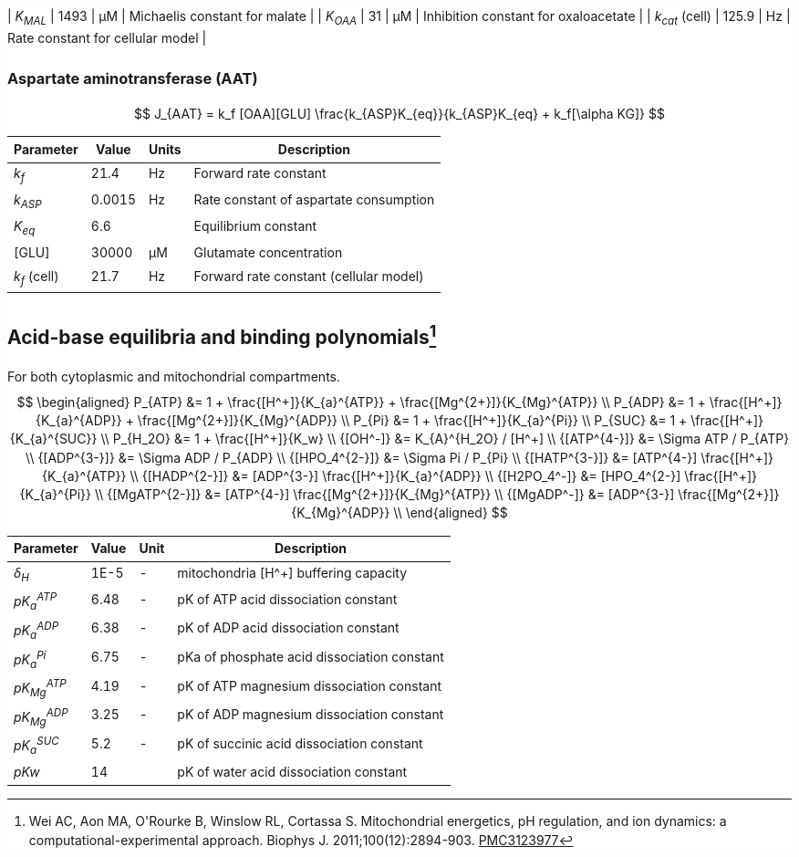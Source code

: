 | $K_{MAL}$        | 1493     | μM    | Michaelis constant for malate        |
| $K_{OAA}$        | 31       | μM    | Inhibition constant for oxaloacetate |
| $k_{cat}$ (cell) | 125.9    | Hz    | Rate constant for cellular model     |

### Aspartate aminotransferase (AAT)

$$
J_{AAT} = k_f [OAA][GLU] \frac{k_{ASP}K_{eq}}{k_{ASP}K_{eq} + k_f[\alpha KG]}
$$

| Parameter    | Value  | Units | Description                            |
| ------------ | ------ | ----- | -------------------------------------- |
| $k_f$        | 21.4   | Hz    | Forward rate constant                  |
| $k_{ASP}$    | 0.0015 | Hz    | Rate constant of aspartate consumption |
| $K_{eq}$     | 6.6    |       | Equilibrium constant                   |
| [GLU]        | 30000  | μM    | Glutamate concentration                |
| $k_f$ (cell) | 21.7   | Hz    | Forward rate constant (cellular model) |



## Acid-base equilibria and binding polynomials[^Wei2011]

For both cytoplasmic and mitochondrial compartments.
$$
\begin{aligned}
P_{ATP} &= 1 + \frac{[H^+]}{K_{a}^{ATP}} + \frac{[Mg^{2+}]}{K_{Mg}^{ATP}}  \\
P_{ADP} &= 1 + \frac{[H^+]}{K_{a}^{ADP}} + \frac{[Mg^{2+}]}{K_{Mg}^{ADP}}  \\
P_{Pi} &= 1 + \frac{[H^+]}{K_{a}^{Pi}}      \\
P_{SUC} &= 1 + \frac{[H^+]}{K_{a}^{SUC}}    \\
P_{H_2O} &= 1 + \frac{[H^+]}{K_w}     \\
{[OH^-]} &= K_{A}^{H_2O} / [H^+]     \\
{[ATP^{4-}]} &= \Sigma ATP / P_{ATP}  \\
{[ADP^{3-}]} &= \Sigma ADP / P_{ADP}   \\
{[HPO_4^{2-}]} &= \Sigma Pi / P_{Pi}   \\
{[HATP^{3-}]} &= [ATP^{4-}] \frac{[H^+]}{K_{a}^{ATP}}  \\
{[HADP^{2-}]} &= [ADP^{3-}] \frac{[H^+]}{K_{a}^{ADP}}  \\
{[H2PO_4^-]} &= [HPO_4^{2-}] \frac{[H^+]}{K_{a}^{Pi}} \\
{[MgATP^{2-}]} &= [ATP^{4-}] \frac{[Mg^{2+}]}{K_{Mg}^{ATP}}  \\
{[MgADP^-]} &= [ADP^{3-}] \frac{[Mg^{2+}]}{K_{Mg}^{ADP}}  \\
\end{aligned}
$$

| Parameter       | Value | Unit | Description                                 |
| --------------- | ----- | ---- | ------------------------------------------- |
| $\delta_H$      | 1E-5  | -    | mitochondria [H^+] buffering capacity       |
| $pK_{a}^{ATP}$  | 6.48  | -    | pK of ATP acid dissociation constant        |
| $pK_{a}^{ADP}$  | 6.38  | -    | pK of ADP acid dissociation constant        |
| $pK_{a}^{Pi}$   | 6.75  | -    | pKa of phosphate acid dissociation constant |
| $pK_{Mg}^{ATP}$ | 4.19  | -    | pK of ATP magnesium dissociation constant   |
| $pK_{Mg}^{ADP}$ | 3.25  | -    | pK of ADP magnesium dissociation constant   |
| $pK_{a}^{SUC}$  | 5.2   | -    | pK of succinic acid dissociation constant   |
| $pKw$           | 14    |      | pK of water acid dissociation constant      |


[^vanBeek2007]: Kongas O, van Beek JHGM Creatine kinase in energy metabolic signaling in muscle Nature Precedings (2007)DOI: https://doi.org/10.1038/npre.2007.1317.1
[^Cortassa2004]: Cortassa S, Aon MA, Winslow RL, O'Rourke B. A mitochondrial oscillator dependent on reactive oxygen species. Biophys J. 2004;87(3):2060-73. [PMC1304608](https://www.ncbi.nlm.nih.gov/pmc/articles/PMC1304608/)
[^Kembro2013]: Kembro JM, Aon MA, Winslow RL, O'Rourke B, Cortassa S. Integrating mitochondrial energetics, redox and ROS metabolic networks: a two-compartment model. Biophys J. 2013;104(2):332-43. [PMC3552263](https://www.ncbi.nlm.nih.gov/pmc/articles/PMC3552263/)
[^Wei2011]: Wei AC, Aon MA, O'Rourke B, Winslow RL, Cortassa S. Mitochondrial energetics, pH regulation, and ion dynamics: a computational-experimental approach. Biophys J. 2011;100(12):2894-903. [PMC3123977](https://www.ncbi.nlm.nih.gov/pmc/articles/PMC3123977/)
[^Gauthier2013A]: Gauthier LD, Greenstein JL, O’Rourke B, Winslow RL. An Integrated Mitochondrial ROS Production and Scavenging Model: Implications for Heart Failure. Biophysical Journal. 2013;105(12):2832-2842. doi:10.1016/j.bpj.2013.11.007. [PMC3882515]
[^vanBeek2007]: Kongas O, van Beek JHGM Creatine kinase in energy metabolic signaling in muscle Nature Precedings (2007)DOI: https://doi.org/10.1038/npre.2007.1317.1